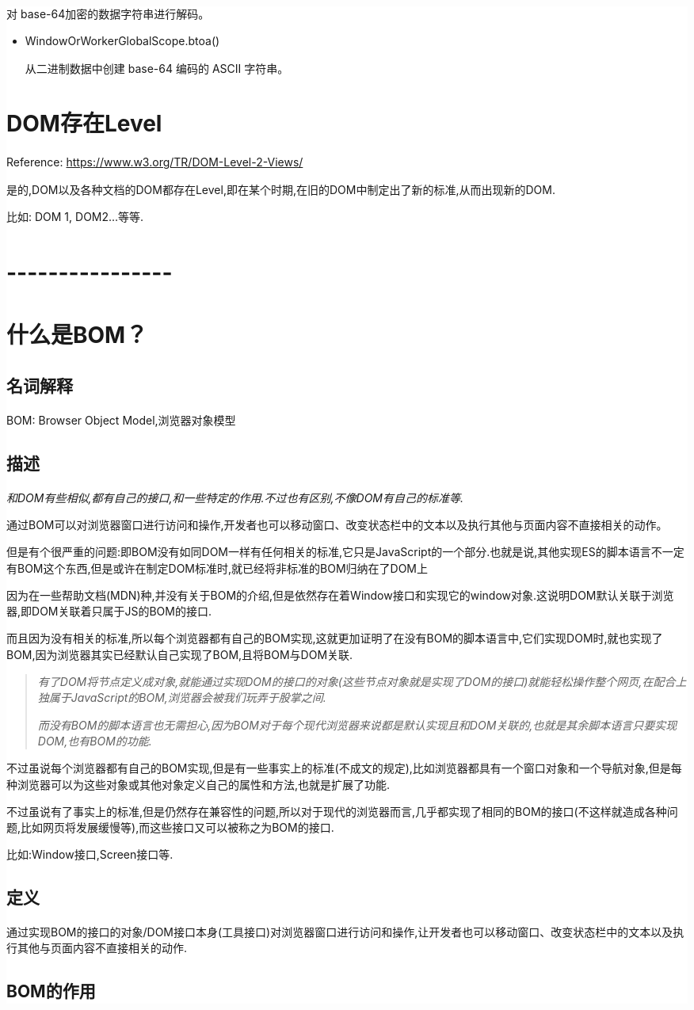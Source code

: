   对 base-64加密的数据字符串进行解码。

- WindowOrWorkerGlobalScope.btoa()
  
  从二进制数据中创建 base-64 编码的 ASCII 字符串。

# DOM存在Level

Reference: https://www.w3.org/TR/DOM-Level-2-Views/

是的,DOM以及各种文档的DOM都存在Level,即在某个时期,在旧的DOM中制定出了新的标准,从而出现新的DOM.

比如: DOM 1, DOM2...等等.     

# ----------------

# 什么是BOM？

## 名词解释

BOM: Browser Object Model,浏览器对象模型

## 描述

*和DOM有些相似,都有自己的接口,和一些特定的作用.不过也有区别,不像DOM有自己的标准等.*

通过BOM可以对浏览器窗口进行访问和操作,开发者也可以移动窗口、改变状态栏中的文本以及执行其他与页面内容不直接相关的动作。

但是有个很严重的问题:即BOM没有如同DOM一样有任何相关的标准,它只是JavaScript的一个部分.也就是说,其他实现ES的脚本语言不一定有BOM这个东西,但是或许在制定DOM标准时,就已经将非标准的BOM归纳在了DOM上

因为在一些帮助文档(MDN)种,并没有关于BOM的介绍,但是依然存在着Window接口和实现它的window对象.这说明DOM默认关联于浏览器,即DOM关联着只属于JS的BOM的接口.

而且因为没有相关的标准,所以每个浏览器都有自己的BOM实现,这就更加证明了在没有BOM的脚本语言中,它们实现DOM时,就也实现了BOM,因为浏览器其实已经默认自己实现了BOM,且将BOM与DOM关联.

> *有了DOM将节点定义成对象,就能通过实现DOM的接口的对象(这些节点对象就是实现了DOM的接口)就能轻松操作整个网页,在配合上独属于JavaScript的BOM,浏览器会被我们玩弄于股掌之间.*
> 
> *而没有BOM的脚本语言也无需担心,因为BOM对于每个现代浏览器来说都是默认实现且和DOM关联的,也就是其余脚本语言只要实现DOM,也有BOM的功能.*

不过虽说每个浏览器都有自己的BOM实现,但是有一些事实上的标准(不成文的规定),比如浏览器都具有一个窗口对象和一个导航对象,但是每种浏览器可以为这些对象或其他对象定义自己的属性和方法,也就是扩展了功能.

不过虽说有了事实上的标准,但是仍然存在兼容性的问题,所以对于现代的浏览器而言,几乎都实现了相同的BOM的接口(不这样就造成各种问题,比如网页将发展缓慢等),而这些接口又可以被称之为BOM的接口.

比如:Window接口,Screen接口等.

## 定义

通过实现BOM的接口的对象/DOM接口本身(工具接口)对浏览器窗口进行访问和操作,让开发者也可以移动窗口、改变状态栏中的文本以及执行其他与页面内容不直接相关的动作.

## BOM的作用
